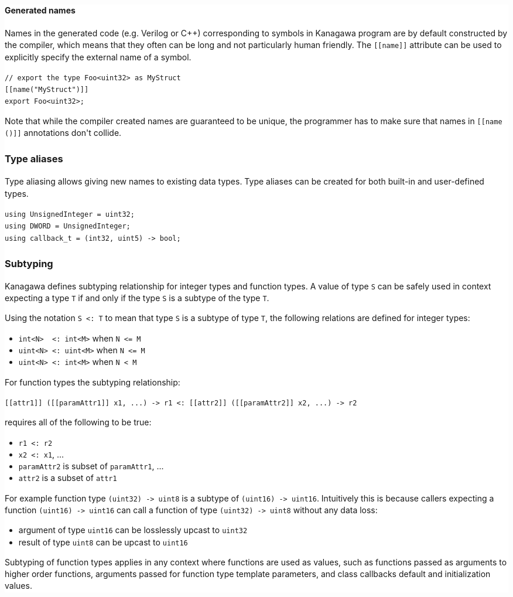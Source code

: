 #### Generated names

Names in the generated code (e.g. Verilog or C++) corresponding to symbols in
Kanagawa program are by default constructed by the compiler, which means that
they often can be long and not particularly human friendly. The `[[name]]`
attribute can be used to explicitly specify the external name of a symbol.

    // export the type Foo<uint32> as MyStruct
    [[name("MyStruct")]]
    export Foo<uint32>;

Note that while the compiler created names are guaranteed to be unique, the
programmer has to make sure that names in `[[name()]]` annotations don't collide.

### Type aliases
Type aliasing allows giving new names to existing data types. Type aliases can
be created for both built-in and user-defined types.

```
using UnsignedInteger = uint32;
using DWORD = UnsignedInteger;
using callback_t = (int32, uint5) -> bool;
```

### Subtyping

Kanagawa defines subtyping relationship for integer types and function types. A
value of type `S` can be safely used in context expecting a type `T` if and only
if the type `S` is a subtype of the type `T`.

Using the notation `S <: T` to mean that type `S` is a subtype of type `T`, the
following relations are defined for integer types:

- `int<N>  <: int<M>`  when `N <= M`
- `uint<N> <: uint<M>` when `N <= M`
- `uint<N> <: int<M>`  when `N < M`

For function types the subtyping relationship:

    [[attr1]] ([[paramAttr1]] x1, ...) -> r1 <: [[attr2]] ([[paramAttr2]] x2, ...) -> r2

requires all of the following to be true:

- `r1 <: r2`
- `x2 <: x1`, ...
- `paramAttr2` is subset of `paramAttr1`, ...
- `attr2` is a subset of `attr1`

For example function type `(uint32) -> uint8` is a subtype of `(uint16) -> uint16`.
Intuitively this is because callers expecting a function `(uint16) -> uint16`
can call a function of type `(uint32) -> uint8` without any data loss:
 - argument of type `uint16` can be losslessly upcast to `uint32`
 - result of type `uint8` can be upcast to `uint16`

Subtyping of function types applies in any context where functions are used
as values, such as functions passed as arguments to higher order functions,
arguments passed for function type template parameters, and class callbacks
default and initialization values.
